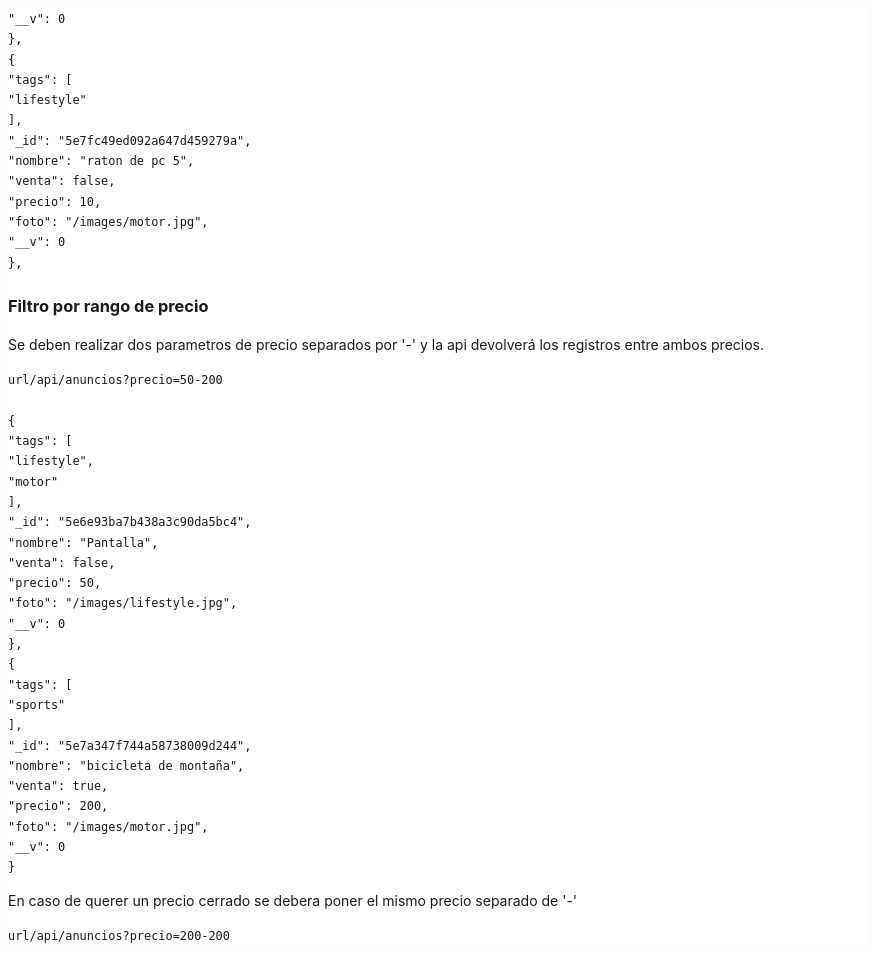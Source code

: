 ```
"__v": 0
},
{
"tags": [
"lifestyle"
],
"_id": "5e7fc49ed092a647d459279a",
"nombre": "raton de pc 5",
"venta": false,
"precio": 10,
"foto": "/images/motor.jpg",
"__v": 0
},
```

### Filtro por rango de precio
Se deben realizar dos parametros de precio separados por '-' y la api devolverá los registros entre ambos precios.
```
url/api/anuncios?precio=50-200 

{
"tags": [
"lifestyle",
"motor"
],
"_id": "5e6e93ba7b438a3c90da5bc4",
"nombre": "Pantalla",
"venta": false,
"precio": 50,
"foto": "/images/lifestyle.jpg",
"__v": 0
},
{
"tags": [
"sports"
],
"_id": "5e7a347f744a58738009d244",
"nombre": "bicicleta de montaña",
"venta": true,
"precio": 200,
"foto": "/images/motor.jpg",
"__v": 0
}

```

En caso de querer un precio cerrado se debera poner el mismo precio separado  de  '-' 

```
url/api/anuncios?precio=200-200 

```
